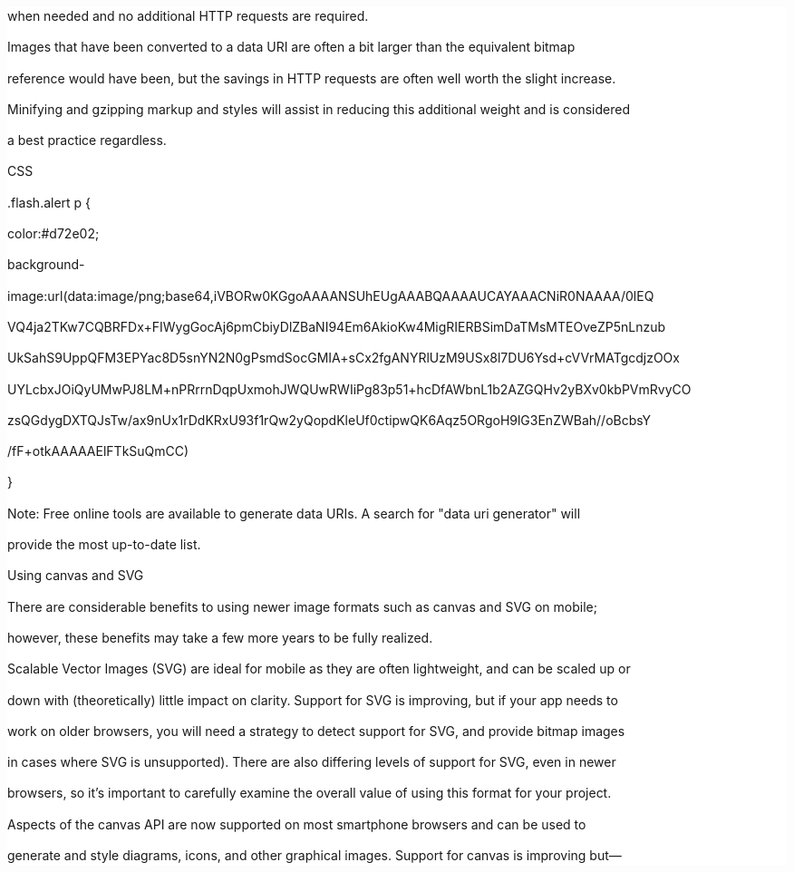 when needed and no additional HTTP requests are required.

Images that have been converted to a data URI are often a bit larger than the equivalent bitmap

reference would have been, but the savings in HTTP requests are often well worth the slight increase.

Minifying and gzipping markup and styles will assist in reducing this additional weight and is considered

a best practice regardless.

CSS

.flash.alert p {

color:#d72e02;

background-

image:url(data:image/png;base64,iVBORw0KGgoAAAANSUhEUgAAABQAAAAUCAYAAACNiR0NAAAA/0lEQ

VQ4ja2TKw7CQBRFDx+FIWygGocAj6pmCbiyDlZBaNI94Em6AkioKw4MigRIERBSimDaTMsMTEOveZP5nLnzub

UkSahS9UppQFM3EPYac8D5snYN2N0gPsmdSocGMIA+sCx2fgANYRlUzM9USx8l7DU6Ysd+cVVrMATgcdjzOOx

UYLcbxJOiQyUMwPJ8LM+nPRrrnDqpUxmohJWQUwRWIiPg83p51+hcDfAWbnL1b2AZGQHv2yBXv0kbPVmRvyCO

zsQGdygDXTQJsTw/ax9nUx1rDdKRxU93f1rQw2yQopdKleUf0ctipwQK6Aqz5ORgoH9lG3EnZWBah//oBcbsY

/fF+otkAAAAAElFTkSuQmCC)

}

Note: Free online tools are available to generate data URIs. A search for "data uri generator" will

provide the most up-to-date list.

Using canvas and SVG

There are considerable benefits to using newer image formats such as canvas and SVG on mobile;

however, these benefits may take a few more years to be fully realized.

Scalable Vector Images (SVG) are ideal for mobile as they are often lightweight, and can be scaled up or

down with (theoretically) little impact on clarity. Support for SVG is improving, but if your app needs to

work on older browsers, you will need a strategy to detect support for SVG, and provide bitmap images

in cases where SVG is unsupported). There are also differing levels of support for SVG, even in newer

browsers, so it’s important to carefully examine the overall value of using this format for your project.

Aspects of the canvas API are now supported on most smartphone browsers and can be used to

generate and style diagrams, icons, and other graphical images. Support for canvas is improving but—
